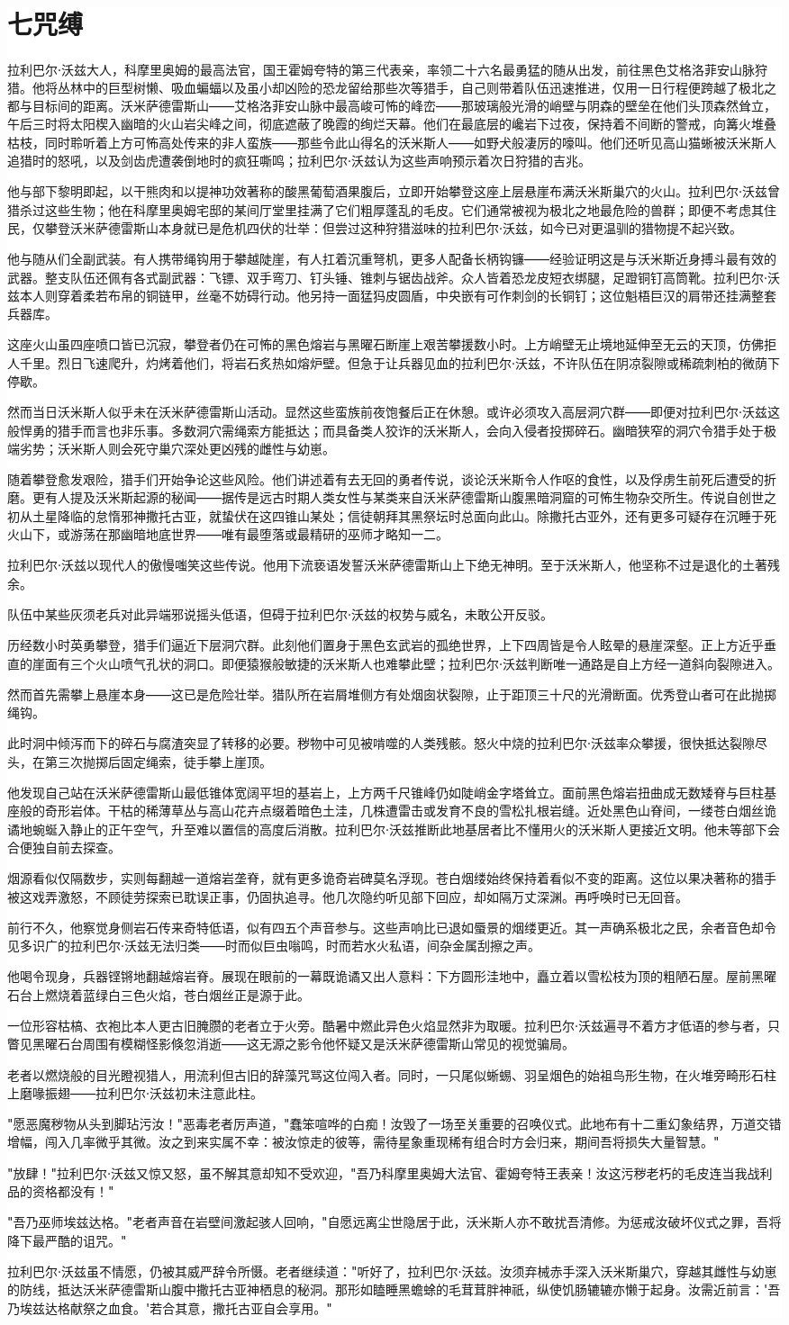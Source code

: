# 七咒缚

拉利巴尔·沃兹大人，科摩里奥姆的最高法官，国王霍姆夸特的第三代表亲，率领二十六名最勇猛的随从出发，前往黑色艾格洛菲安山脉狩猎。他将丛林中的巨型树懒、吸血蝙蝠以及虽小却凶险的恐龙留给那些次等猎手，自己则带着队伍迅速推进，仅用一日行程便跨越了极北之都与目标间的距离。沃米萨德雷斯山——艾格洛菲安山脉中最高峻可怖的峰峦——那玻璃般光滑的峭壁与阴森的壁垒在他们头顶森然耸立，午后三时将太阳楔入幽暗的火山岩尖峰之间，彻底遮蔽了晚霞的绚烂天幕。他们在最底层的巉岩下过夜，保持着不间断的警戒，向篝火堆叠枯枝，同时聆听着上方可怖高处传来的非人蛮族——那些令此山得名的沃米斯人——如野犬般凄厉的嚎叫。他们还听见高山猫蜥被沃米斯人追猎时的怒吼，以及剑齿虎遭袭倒地时的疯狂嘶鸣；拉利巴尔·沃兹认为这些声响预示着次日狩猎的吉兆。

他与部下黎明即起，以干熊肉和以提神功效著称的酸黑葡萄酒果腹后，立即开始攀登这座上层悬崖布满沃米斯巢穴的火山。拉利巴尔·沃兹曾猎杀过这些生物；他在科摩里奥姆宅邸的某间厅堂里挂满了它们粗厚蓬乱的毛皮。它们通常被视为极北之地最危险的兽群；即便不考虑其住民，仅攀登沃米萨德雷斯山本身就已是危机四伏的壮举：但尝过这种狩猎滋味的拉利巴尔·沃兹，如今已对更温驯的猎物提不起兴致。

他与随从们全副武装。有人携带绳钩用于攀越陡崖，有人扛着沉重弩机，更多人配备长柄钩镰——经验证明这是与沃米斯近身搏斗最有效的武器。整支队伍还佩有各式副武器：飞镖、双手弯刀、钉头锤、锥刺与锯齿战斧。众人皆着恐龙皮短衣绑腿，足蹬铜钉高筒靴。拉利巴尔·沃兹本人则穿着柔若布帛的铜链甲，丝毫不妨碍行动。他另持一面猛犸皮圆盾，中央嵌有可作刺剑的长铜钉；这位魁梧巨汉的肩带还挂满整套兵器库。

这座火山虽四座喷口皆已沉寂，攀登者仍在可怖的黑色熔岩与黑曜石断崖上艰苦攀援数小时。上方峭壁无止境地延伸至无云的天顶，仿佛拒人千里。烈日飞速爬升，灼烤着他们，将岩石炙热如熔炉壁。但急于让兵器见血的拉利巴尔·沃兹，不许队伍在阴凉裂隙或稀疏刺柏的微荫下停歇。

然而当日沃米斯人似乎未在沃米萨德雷斯山活动。显然这些蛮族前夜饱餐后正在休憩。或许必须攻入高层洞穴群——即便对拉利巴尔·沃兹这般悍勇的猎手而言也非乐事。多数洞穴需绳索方能抵达；而具备类人狡诈的沃米斯人，会向入侵者投掷碎石。幽暗狭窄的洞穴令猎手处于极端劣势；沃米斯人则会死守巢穴深处更凶残的雌性与幼崽。

随着攀登愈发艰险，猎手们开始争论这些风险。他们讲述着有去无回的勇者传说，谈论沃米斯令人作呕的食性，以及俘虏生前死后遭受的折磨。更有人提及沃米斯起源的秘闻——据传是远古时期人类女性与某类来自沃米萨德雷斯山腹黑暗洞窟的可怖生物杂交所生。传说自创世之初从土星降临的怠惰邪神撒托古亚，就蛰伏在这四锥山某处；信徒朝拜其黑祭坛时总面向此山。除撒托古亚外，还有更多可疑存在沉睡于死火山下，或游荡在那幽暗地底世界——唯有最堕落或最精研的巫师才略知一二。

拉利巴尔·沃兹以现代人的傲慢嗤笑这些传说。他用下流亵语发誓沃米萨德雷斯山上下绝无神明。至于沃米斯人，他坚称不过是退化的土著残余。

队伍中某些灰须老兵对此异端邪说摇头低语，但碍于拉利巴尔·沃兹的权势与威名，未敢公开反驳。

历经数小时英勇攀登，猎手们逼近下层洞穴群。此刻他们置身于黑色玄武岩的孤绝世界，上下四周皆是令人眩晕的悬崖深壑。正上方近乎垂直的崖面有三个火山喷气孔状的洞口。即便猿猴般敏捷的沃米斯人也难攀此壁；拉利巴尔·沃兹判断唯一通路是自上方经一道斜向裂隙进入。

然而首先需攀上悬崖本身——这已是危险壮举。猎队所在岩屑堆侧方有处烟囱状裂隙，止于距顶三十尺的光滑断面。优秀登山者可在此抛掷绳钩。

此时洞中倾泻而下的碎石与腐渣突显了转移的必要。秽物中可见被啃噬的人类残骸。怒火中烧的拉利巴尔·沃兹率众攀援，很快抵达裂隙尽头，在第三次抛掷后固定绳索，徒手攀上崖顶。

他发现自己站在沃米萨德雷斯山最低锥体宽阔平坦的基岩上，上方两千尺锥峰仍如陡峭金字塔耸立。面前黑色熔岩扭曲成无数矮脊与巨柱基座般的奇形岩体。干枯的稀薄草丛与高山花卉点缀着暗色土洼，几株遭雷击或发育不良的雪松扎根岩缝。近处黑色山脊间，一缕苍白烟丝诡谲地蜿蜒入静止的正午空气，升至难以置信的高度后消散。拉利巴尔·沃兹推断此地基居者比不懂用火的沃米斯人更接近文明。他未等部下会合便独自前去探查。

烟源看似仅隔数步，实则每翻越一道熔岩垄脊，就有更多诡奇岩碑莫名浮现。苍白烟缕始终保持着看似不变的距离。这位以果决著称的猎手被这戏弄激怒，不顾徒劳探索已耽误正事，仍固执追寻。他几次隐约听见部下回应，却如隔万丈深渊。再呼唤时已无回音。

前行不久，他察觉身侧岩石传来奇特低语，似有四五个声音参与。这些声响比已退如蜃景的烟缕更近。其一声确系极北之民，余者音色却令见多识广的拉利巴尔·沃兹无法归类——时而似巨虫嗡鸣，时而若水火私语，间杂金属刮擦之声。

他喝令现身，兵器铿锵地翻越熔岩脊。展现在眼前的一幕既诡谲又出人意料：下方圆形洼地中，矗立着以雪松枝为顶的粗陋石屋。屋前黑曜石台上燃烧着蓝绿白三色火焰，苍白烟丝正是源于此。

一位形容枯槁、衣袍比本人更古旧腌臜的老者立于火旁。酷暑中燃此异色火焰显然非为取暖。拉利巴尔·沃兹遍寻不着方才低语的参与者，只瞥见黑曜石台周围有模糊怪影倏忽消逝——这无源之影令他怀疑又是沃米萨德雷斯山常见的视觉骗局。

老者以燃烧般的目光瞪视猎人，用流利但古旧的辞藻咒骂这位闯入者。同时，一只尾似蜥蜴、羽呈烟色的始祖鸟形生物，在火堆旁畸形石柱上磨喙振翅——拉利巴尔·沃兹初未注意此柱。

"愿恶魔秽物从头到脚玷污汝！"恶毒老者厉声道，"蠢笨喧哗的白痴！汝毁了一场至关重要的召唤仪式。此地布有十二重幻象结界，万道交错增幅，闯入几率微乎其微。汝之到来实属不幸：被汝惊走的彼等，需待星象重现稀有组合时方会归来，期间吾将损失大量智慧。"

"放肆！"拉利巴尔·沃兹又惊又怒，虽不解其意却知不受欢迎，"吾乃科摩里奥姆大法官、霍姆夸特王表亲！汝这污秽老朽的毛皮连当我战利品的资格都没有！"

"吾乃巫师埃兹达格。"老者声音在岩壁间激起骇人回响，"自愿远离尘世隐居于此，沃米斯人亦不敢扰吾清修。为惩戒汝破坏仪式之罪，吾将降下最严酷的诅咒。"

拉利巴尔·沃兹虽不情愿，仍被其威严辞令所慑。老者继续道："听好了，拉利巴尔·沃兹。汝须弃械赤手深入沃米斯巢穴，穿越其雌性与幼崽的防线，抵达沃米萨德雷斯山腹中撒托古亚神栖息的秘洞。那形如瞌睡黑蟾蜍的毛茸茸胖神祇，纵使饥肠辘辘亦懒于起身。汝需近前言：'吾乃埃兹达格献祭之血食。'若合其意，撒托古亚自会享用。"
